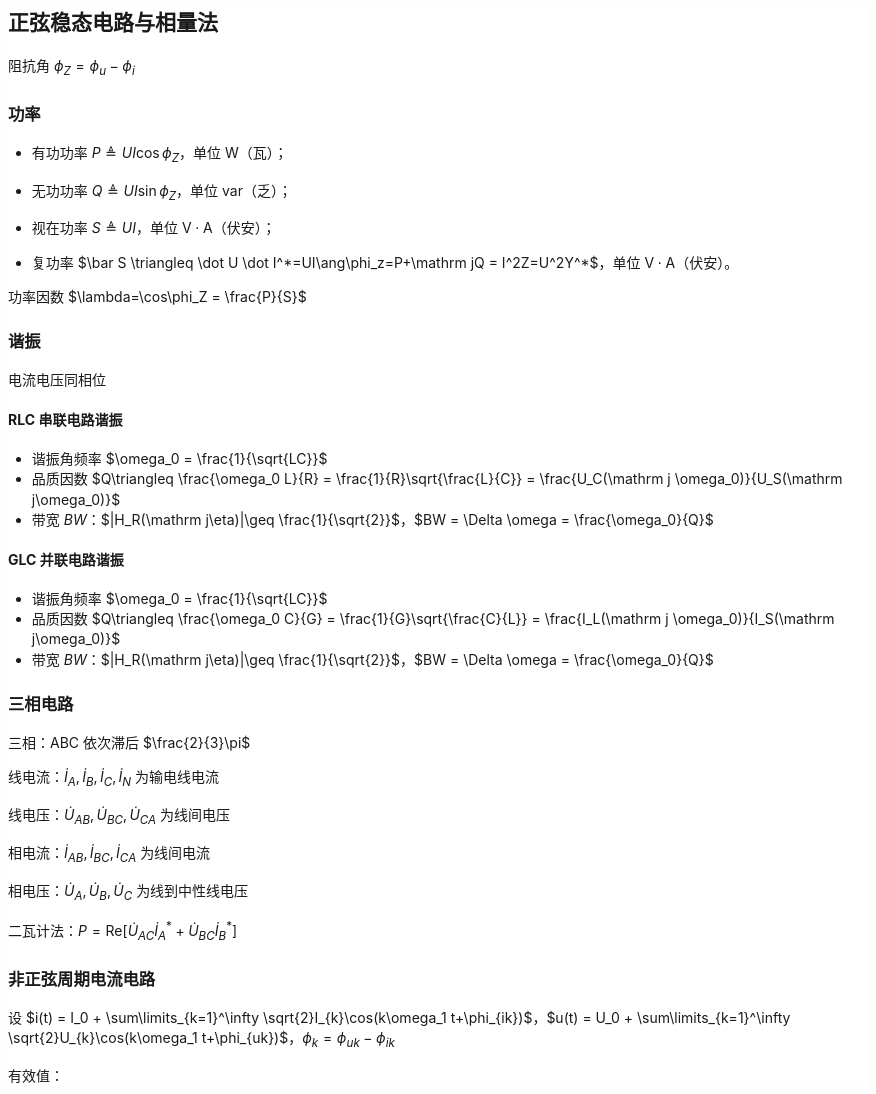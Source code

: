 

## 正弦稳态电路与相量法

阻抗角 $\phi_Z = \phi_u - \phi_i$

### 功率

- 有功功率 $P \triangleq UI\cos\phi_Z$，单位 W（瓦）；

- 无功功率 $Q\triangleq UI\sin\phi_Z$，单位 var（乏）；

- 视在功率 $S\triangleq UI$，单位 $\mathrm V\cdot \mathrm A$（伏安）；

- 复功率 $\bar S \triangleq \dot U \dot I^*=UI\ang\phi_z=P+\mathrm jQ = I^2Z=U^2Y^*$，单位 $\mathrm V\cdot \mathrm A$（伏安）。

功率因数 $\lambda=\cos\phi_Z = \frac{P}{S}$

### 谐振

电流电压同相位

#### RLC 串联电路谐振

- 谐振角频率 $\omega_0 = \frac{1}{\sqrt{LC}}$
- 品质因数 $Q\triangleq \frac{\omega_0 L}{R} = \frac{1}{R}\sqrt{\frac{L}{C}} = \frac{U_C(\mathrm j \omega_0)}{U_S(\mathrm j\omega_0)}$
- 带宽 $BW$：$|H_R(\mathrm j\eta)|\geq \frac{1}{\sqrt{2}}$，$BW = \Delta \omega = \frac{\omega_0}{Q}$

#### GLC 并联电路谐振

- 谐振角频率 $\omega_0 = \frac{1}{\sqrt{LC}}$
- 品质因数 $Q\triangleq \frac{\omega_0 C}{G} = \frac{1}{G}\sqrt{\frac{C}{L}} = \frac{I_L(\mathrm j \omega_0)}{I_S(\mathrm j\omega_0)}$
- 带宽 $BW$：$|H_R(\mathrm j\eta)|\geq \frac{1}{\sqrt{2}}$，$BW = \Delta \omega = \frac{\omega_0}{Q}$

### 三相电路

三相：ABC 依次滞后 $\frac{2}{3}\pi$

线电流：$\dot I_A,\dot I_B,\dot I_C,\dot I_N$ 为输电线电流

线电压：$\dot U_{AB},\dot U_{BC},\dot U_{CA}$ 为线间电压

相电流：$\dot I_{AB},\dot I_{BC},\dot I_{CA}$ 为线间电流

相电压：$\dot U_A,\dot U_B,\dot U_C$ 为线到中性线电压

二瓦计法：$P=\mathrm{Re}[\dot U_{AC}\dot I_A^* + \dot U_{BC}\dot I_B^*]$

### 非正弦周期电流电路

设 $i(t) = I_0 + \sum\limits_{k=1}^\infty \sqrt{2}I_{k}\cos(k\omega_1 t+\phi_{ik})$，$u(t) = U_0 + \sum\limits_{k=1}^\infty \sqrt{2}U_{k}\cos(k\omega_1 t+\phi_{uk})$，$\phi_k = \phi_{uk} - \phi_{ik}$

有效值：
